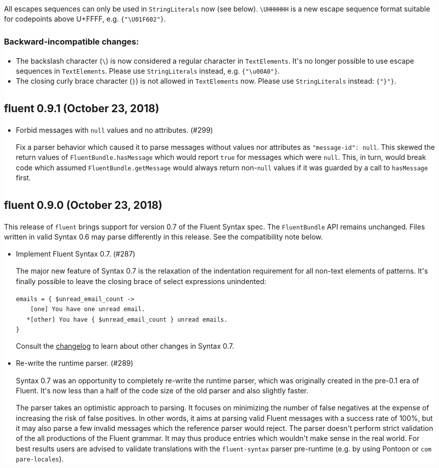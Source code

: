   All escapes sequences can only be used in `StringLiterals` now (see below).
  `\UHHHHHH` is a new escape sequence format suitable for codepoints above
  U+FFFF, e.g. `{"\U01F602"}`.

### Backward-incompatible changes:

- The backslash character (`\`) is now considered a regular character in
  `TextElements`. It's no longer possible to use escape sequences in
  `TextElements`. Please use `StringLiterals` instead, e.g. `{"\u00A0"}`.
- The closing curly brace character (`}`) is not allowed in `TextElements`
  now. Please use `StringLiterals` instead: `{"}"}`.

## fluent 0.9.1 (October 23, 2018)

- Forbid messages with `null` values and no attributes. (#299)

  Fix a parser behavior which caused it to parse messages without values
  nor attributes as `"message-id": null`. This skewed the return values of
  `FluentBundle.hasMessage` which would report `true` for messages which
  were `null`. This, in turn, would break code which assumed
  `FluentBundle.getMessage` would always return non-`null` values if it was
  guarded by a call to `hasMessage` first.

## fluent 0.9.0 (October 23, 2018)

This release of `fluent` brings support for version 0.7 of the Fluent Syntax
spec. The `FluentBundle` API remains unchanged. Files written in valid Syntax
0.6 may parse differently in this release. See the compatibility note below.

- Implement Fluent Syntax 0.7. (#287)

  The major new feature of Syntax 0.7 is the relaxation of the indentation
  requirement for all non-text elements of patterns. It's finally possible
  to leave the closing brace of select expressions unindented:

      emails = { $unread_email_count ->
          [one] You have one unread email.
         *[other] You have { $unread_email_count } unread emails.
      }

  Consult the [changelog](https://github.com/projectfluent/fluent/releases/tag/v0.7.0)
  to learn about other changes in Syntax 0.7.

- Re-write the runtime parser. (#289)

  Syntax 0.7 was an opportunity to completely re-write the runtime parser,
  which was originally created in the pre-0.1 era of Fluent. It's now less
  than a half of the code size of the old parser and also slightly faster.

  The parser takes an optimistic approach to parsing. It focuses on
  minimizing the number of false negatives at the expense of increasing the
  risk of false positives. In other words, it aims at parsing valid Fluent
  messages with a success rate of 100%, but it may also parse a few invalid
  messages which the reference parser would reject. The parser doesn't
  perform strict validation of the all productions of the Fluent grammar.
  It may thus produce entries which wouldn't make sense in the real world.
  For best results users are advised to validate translations with the
  `fluent-syntax` parser pre-runtime (e.g. by using Pontoon or
  `compare-locales`).


  [dedent-readme]: https://www.npmjs.com/package/@fluent/dedent
  [chlog0.9]: https://github.com/projectfluent/fluent/releases/tag/v0.9.0
  [chlog0.8]: https://github.com/projectfluent/fluent/releases/tag/v0.8.0
[`fluent-sequence`]: https://www.npmjs.com/package/fluent-sequence